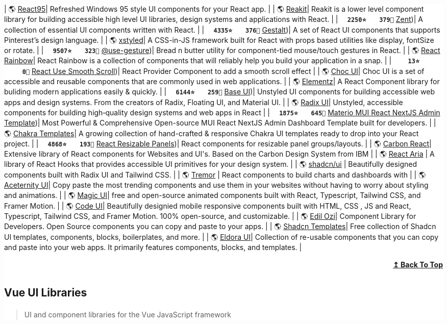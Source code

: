 | 🌎 [React95](react95.io/)| Refreshed Windows 95 style UI components for your React app. |
| 🌎 [Reakit](reakit.io/)| Reakit is a lower level component library for building accessible high level UI libraries, design systems and applications with React. |
| <b><code>&nbsp;&nbsp;2250⭐</code></b> <b><code>&nbsp;&nbsp;&nbsp;379🍴</code></b> [Zent](https://github.com/youzan/zent))| A collection of essential UI components written with React. |
| <b><code>&nbsp;&nbsp;4335⭐</code></b> <b><code>&nbsp;&nbsp;&nbsp;376🍴</code></b> [Gestalt](https://github.com/pinterest/gestalt))| A set of React UI components that supports Pinterest’s design language. |
| 🌎 [xstyled](xstyled.dev/)| A CSS-in-JS framework built for React with props based utilities like display, fontSize or rotate. |
| <b><code>&nbsp;&nbsp;9507⭐</code></b> <b><code>&nbsp;&nbsp;&nbsp;323🍴</code></b> [@use-gesture](https://github.com/pmndrs/use-gesture))| Bread n butter utility for component-tied mouse/touch gestures in React. |
| 🌎 [React Rainbow](react-rainbow.io/)| React Rainbow is a collection of components that will reliably help you build your application in a snap. |
| <b><code>&nbsp;&nbsp;&nbsp;&nbsp;13⭐</code></b> <b><code>&nbsp;&nbsp;&nbsp;&nbsp;&nbsp;0🍴</code></b> [React Use Smooth Scroll](https://github.com/saidMounaim/React-Use-Smooth-Scroll))| React Provider Component to add a smooth scroll effect |
| 🌎 [Choc UI](choc-ui.com/)| Choc UI is a set of accessible and reusable components that are commonly used in web applications. |
| 🌎 [Elementz](elementz.style/)| A React Component library for buliding modern applications easily & quickly. |
| <b><code>&nbsp;&nbsp;6144⭐</code></b> <b><code>&nbsp;&nbsp;&nbsp;259🍴</code></b> [Base UI](https://github.com/mui/base-ui))| Unstyled UI components for building accessible web apps and design systems. From the creators of Radix, Floating UI, and Material UI. |
| 🌎 [Radix UI](www.radix-ui.com/)| Unstyled, accessible components for building high‑quality design systems and web apps in React |
| <b><code>&nbsp;&nbsp;1875⭐</code></b> <b><code>&nbsp;&nbsp;&nbsp;645🍴</code></b> [Materio MUI React NextJS Admin Template](https://github.com/themeselection/materio-mui-react-nextjs-admin-template-free))| Most Powerful & Comprehensive Open-source MUI React NextJS Admin Dashboard Template built for developers. |
| 🌎 [Chakra Templates](chakra-templates.dev/)| A growing collection of hand-crafted & responsive Chakra UI templates ready to drop into your React project. |
| <b><code>&nbsp;&nbsp;4868⭐</code></b> <b><code>&nbsp;&nbsp;&nbsp;193🍴</code></b> [React Resizable Panels](https://github.com/bvaughn/react-resizable-panels))| React components for resizable panel groups/layouts. |
| 🌎 [Carbon React](carbondesignsystem.com/developing/frameworks/react/)| Extensive library of React components for Websites and UI's. Based on the Carbon Design System from IBM |
| 🌎 [React Aria](react-spectrum.adobe.com/react-aria/) | A library of React Hooks that provides accessible UI primitives for your design system. |
| 🌎 [shadcn/ui](ui.shadcn.com/) | Beautifully designed components built with Radix UI and Tailwind CSS. |
| 🌎 [Tremor](tremor.so/) | React components to build charts and dashboards with |
| 🌎 [Aceternity UI](ui.aceternity.com/)| Copy paste the most trending components and use them in your websites without having to worry about styling and animations. |
| 🌎 [Magic UI](magicui.design/)| free and open-source animated components built with React, Typescript, Tailwind CSS, and Framer Motion. | 
| 🌎 [Code UI](www.codeui.co.in/)| Beautifully designied mobile responsive components built with HTML, CSS , JS and React, Typescript, Tailwind CSS, and Framer Motion. 100% open-source, and customizable. |
| 🌎 [Edil Ozi](www.edil-ozi.pro/)| Component Library for Developers. Open Source components you can copy and paste to your apps. |
| 🌎 [Shadcn Templates](shadcntemplates.com/)| Free collection of Shadcn UI templates, components, blocks, boilerplates, and more. |
| 🌎 [Eldora UI](eldoraui.site/)| Collection of re-usable components that you can copy and paste into your web apps. It primarily features components, blocks, and templates. | 


<div align="right">
    <b><a href="#table-of-contents">↥ Back To Top</a></b>
</div>

## Vue UI Libraries

>UI and component libraries for the Vue JavaScript framework
